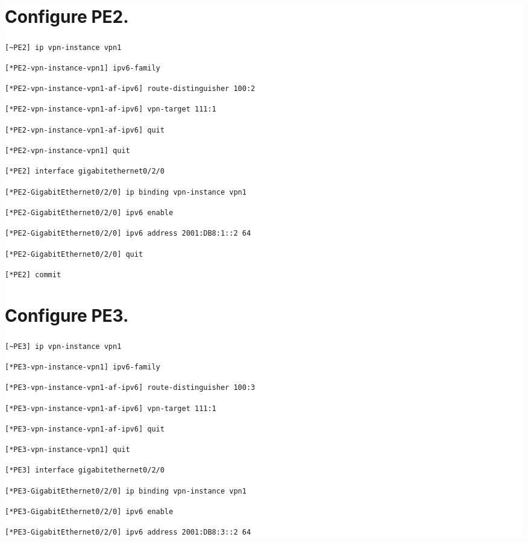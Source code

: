    # Configure PE2.
   
   ```
   [~PE2] ip vpn-instance vpn1
   ```
   ```
   [*PE2-vpn-instance-vpn1] ipv6-family
   ```
   ```
   [*PE2-vpn-instance-vpn1-af-ipv6] route-distinguisher 100:2
   ```
   ```
   [*PE2-vpn-instance-vpn1-af-ipv6] vpn-target 111:1
   ```
   ```
   [*PE2-vpn-instance-vpn1-af-ipv6] quit
   ```
   ```
   [*PE2-vpn-instance-vpn1] quit
   ```
   ```
   [*PE2] interface gigabitethernet0/2/0
   ```
   ```
   [*PE2-GigabitEthernet0/2/0] ip binding vpn-instance vpn1
   ```
   ```
   [*PE2-GigabitEthernet0/2/0] ipv6 enable
   ```
   ```
   [*PE2-GigabitEthernet0/2/0] ipv6 address 2001:DB8:1::2 64
   ```
   ```
   [*PE2-GigabitEthernet0/2/0] quit
   ```
   ```
   [*PE2] commit
   ```
   
   # Configure PE3.
   
   ```
   [~PE3] ip vpn-instance vpn1
   ```
   ```
   [*PE3-vpn-instance-vpn1] ipv6-family
   ```
   ```
   [*PE3-vpn-instance-vpn1-af-ipv6] route-distinguisher 100:3
   ```
   ```
   [*PE3-vpn-instance-vpn1-af-ipv6] vpn-target 111:1
   ```
   ```
   [*PE3-vpn-instance-vpn1-af-ipv6] quit
   ```
   ```
   [*PE3-vpn-instance-vpn1] quit
   ```
   ```
   [*PE3] interface gigabitethernet0/2/0
   ```
   ```
   [*PE3-GigabitEthernet0/2/0] ip binding vpn-instance vpn1
   ```
   ```
   [*PE3-GigabitEthernet0/2/0] ipv6 enable
   ```
   ```
   [*PE3-GigabitEthernet0/2/0] ipv6 address 2001:DB8:3::2 64
   ```
